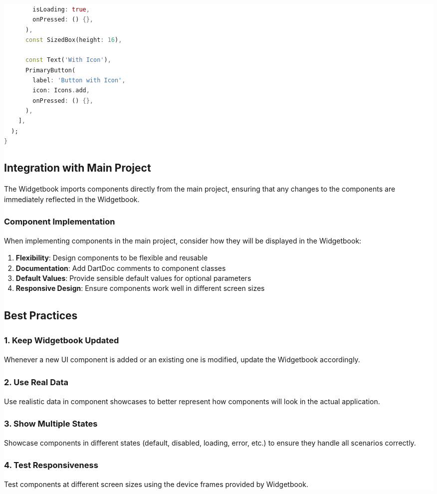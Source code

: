 ```dart
        isLoading: true,
        onPressed: () {},
      ),
      const SizedBox(height: 16),
      
      const Text('With Icon'),
      PrimaryButton(
        label: 'Button with Icon',
        icon: Icons.add,
        onPressed: () {},
      ),
    ],
  );
}
```

## Integration with Main Project

The Widgetbook imports components directly from the main project, ensuring that any changes to the components are immediately reflected in the Widgetbook.

### Component Implementation

When implementing components in the main project, consider how they will be displayed in the Widgetbook:

1. **Flexibility**: Design components to be flexible and reusable
2. **Documentation**: Add DartDoc comments to component classes
3. **Default Values**: Provide sensible default values for optional parameters
4. **Responsive Design**: Ensure components work well in different screen sizes

## Best Practices

### 1. Keep Widgetbook Updated

Whenever a new UI component is added or an existing one is modified, update the Widgetbook accordingly.

### 2. Use Real Data

Use realistic data in component showcases to better represent how components will look in the actual application.

### 3. Show Multiple States

Showcase components in different states (default, disabled, loading, error, etc.) to ensure they handle all scenarios correctly.

### 4. Test Responsiveness

Test components at different screen sizes using the device frames provided by Widgetbook.
